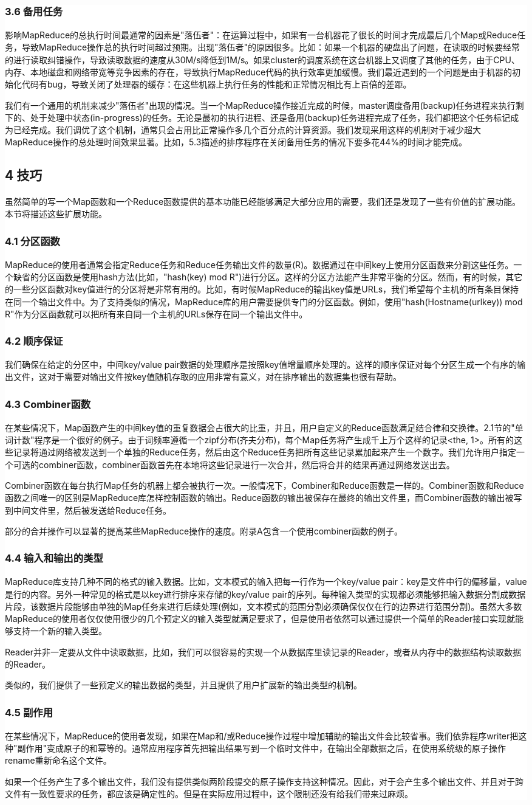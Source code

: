 ### 3.6 备用任务

影响MapReduce的总执行时间最通常的因素是"落伍者"：在运算过程中，如果有一台机器花了很长的时间才完成最后几个Map或Reduce任务，导致MapReduce操作总的执行时间超过预期。出现"落伍者"的原因很多。比如：如果一个机器的硬盘出了问题，在读取的时候要经常的进行读取纠错操作，导致读取数据的速度从30M/s降低到1M/s。如果cluster的调度系统在这台机器上又调度了其他的任务，由于CPU、内存、本地磁盘和网络带宽等竞争因素的存在，导致执行MapReduce代码的执行效率更加缓慢。我们最近遇到的一个问题是由于机器的初始化代码有bug，导致关闭了处理器的缓存：在这些机器上执行任务的性能和正常情况相比有上百倍的差距。

我们有一个通用的机制来减少"落伍者"出现的情况。当一个MapReduce操作接近完成的时候，master调度备用(backup)任务进程来执行剩下的、处于处理中状态(in-progress)的任务。无论是最初的执行进程、还是备用(backup)任务进程完成了任务，我们都把这个任务标记成为已经完成。我们调优了这个机制，通常只会占用比正常操作多几个百分点的计算资源。我们发现采用这样的机制对于减少超大MapReduce操作的总处理时间效果显著。比如，5.3描述的排序程序在关闭备用任务的情况下要多花44%的时间才能完成。

## 4 技巧

虽然简单的写一个Map函数和一个Reduce函数提供的基本功能已经能够满足大部分应用的需要，我们还是发现了一些有价值的扩展功能。本节将描述这些扩展功能。

### 4.1 分区函数

MapReduce的使用者通常会指定Reduce任务和Reduce任务输出文件的数量(R)。数据通过在中间key上使用分区函数来分割这些任务。一个缺省的分区函数是使用hash方法(比如，"hash(key) mod R")进行分区。这样的分区方法能产生非常平衡的分区。然而，有的时候，其它的一些分区函数对key值进行的分区将是非常有用的。比如，有时候MapReduce的输出key值是URLs，我们希望每个主机的所有条目保持在同一个输出文件中。为了支持类似的情况，MapReduce库的用户需要提供专门的分区函数。例如，使用"hash(Hostname(urlkey)) mod R"作为分区函数就可以把所有来自同一个主机的URLs保存在同一个输出文件中。

### 4.2 顺序保证

我们确保在给定的分区中，中间key/value pair数据的处理顺序是按照key值增量顺序处理的。这样的顺序保证对每个分区生成一个有序的输出文件，这对于需要对输出文件按key值随机存取的应用非常有意义，对在排序输出的数据集也很有帮助。

### 4.3 Combiner函数

在某些情况下，Map函数产生的中间key值的重复数据会占很大的比重，并且，用户自定义的Reduce函数满足结合律和交换律。2.1节的"单词计数"程序是一个很好的例子。由于词频率遵循一个zipf分布(齐夫分布)，每个Map任务将产生成千上万个这样的记录<the, 1>。所有的这些记录将通过网络被发送到一个单独的Reduce任务，然后由这个Reduce任务把所有这些记录累加起来产生一个数字。我们允许用户指定一个可选的combiner函数，combiner函数首先在本地将这些记录进行一次合并，然后将合并的结果再通过网络发送出去。

Combiner函数在每台执行Map任务的机器上都会被执行一次。一般情况下，Combiner和Reduce函数是一样的。Combiner函数和Reduce函数之间唯一的区别是MapReduce库怎样控制函数的输出。Reduce函数的输出被保存在最终的输出文件里，而Combiner函数的输出被写到中间文件里，然后被发送给Reduce任务。

部分的合并操作可以显著的提高某些MapReduce操作的速度。附录A包含一个使用combiner函数的例子。

### 4.4 输入和输出的类型

MapReduce库支持几种不同的格式的输入数据。比如，文本模式的输入把每一行作为一个key/value pair：key是文件中行的偏移量，value是行的内容。另外一种常见的格式是以key进行排序来存储的key/value pair的序列。每种输入类型的实现都必须能够把输入数据分割成数据片段，该数据片段能够由单独的Map任务来进行后续处理(例如，文本模式的范围分割必须确保仅仅在行的边界进行范围分割)。虽然大多数MapReduce的使用者仅仅使用很少的几个预定义的输入类型就满足要求了，但是使用者依然可以通过提供一个简单的Reader接口实现就能够支持一个新的输入类型。

Reader并非一定要从文件中读取数据，比如，我们可以很容易的实现一个从数据库里读记录的Reader，或者从内存中的数据结构读取数据的Reader。

类似的，我们提供了一些预定义的输出数据的类型，并且提供了用户扩展新的输出类型的机制。

### 4.5 副作用

在某些情况下，MapReduce的使用者发现，如果在Map和/或Reduce操作过程中增加辅助的输出文件会比较省事。我们依靠程序writer把这种"副作用"变成原子的和幂等的。通常应用程序首先把输出结果写到一个临时文件中，在输出全部数据之后，在使用系统级的原子操作rename重新命名这个文件。

如果一个任务产生了多个输出文件，我们没有提供类似两阶段提交的原子操作支持这种情况。因此，对于会产生多个输出文件、并且对于跨文件有一致性要求的任务，都应该是确定性的。但是在实际应用过程中，这个限制还没有给我们带来过麻烦。
